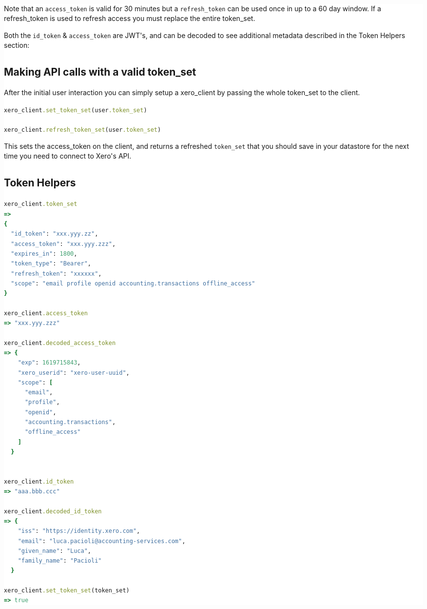 ```json
```

Note that an `access_token` is valid for 30 minutes but a `refresh_token` can be used once in up to a 60 day window. If a refresh_token is used to refresh access you must replace the entire token_set.

Both the `id_token` & `access_token` are JWT's, and can be decoded to see additional metadata described in the Token Helpers section:
## Making API calls with a valid token_set
After the initial user interaction you can simply setup a xero_client by passing the whole token_set to the client.
```ruby
xero_client.set_token_set(user.token_set)

xero_client.refresh_token_set(user.token_set)
```
This sets the access_token on the client, and returns a refreshed `token_set` that you should save in your datastore for the next time you need to connect to Xero's API.
## Token Helpers
```ruby
xero_client.token_set
=>
{
  "id_token": "xxx.yyy.zz",
  "access_token": "xxx.yyy.zzz",
  "expires_in": 1800,
  "token_type": "Bearer",
  "refresh_token": "xxxxxx",
  "scope": "email profile openid accounting.transactions offline_access"
}

xero_client.access_token
=> "xxx.yyy.zzz"

xero_client.decoded_access_token
=> {
    "exp": 1619715843,
    "xero_userid": "xero-user-uuid",
    "scope": [
      "email",
      "profile",
      "openid",
      "accounting.transactions",
      "offline_access"
    ]
  }


xero_client.id_token
=> "aaa.bbb.ccc"

xero_client.decoded_id_token
=> {
    "iss": "https://identity.xero.com",
    "email": "luca.pacioli@accounting-services.com",
    "given_name": "Luca",
    "family_name": "Pacioli"
  }

xero_client.set_token_set(token_set)
=> true

```